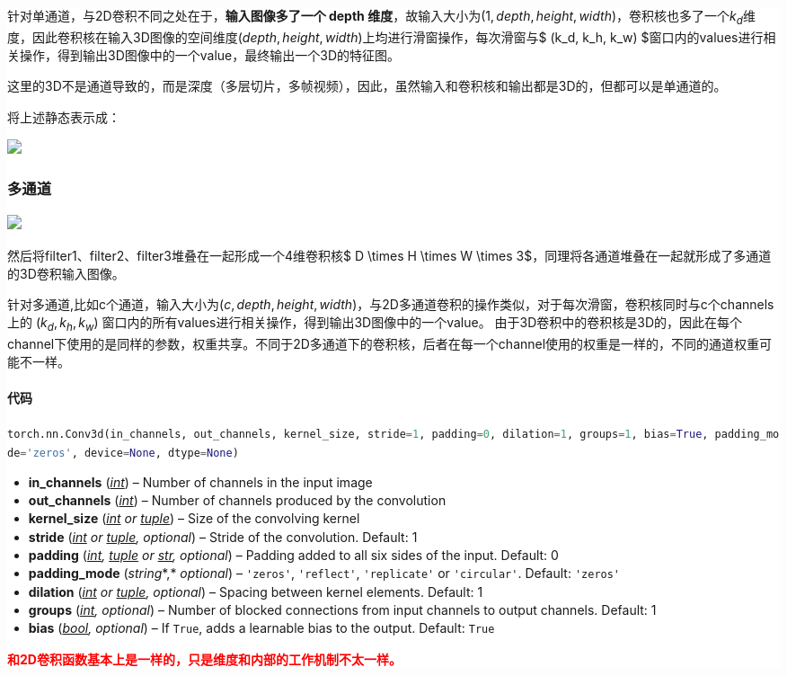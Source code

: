 



针对单通道，与2D卷积不同之处在于，**输入图像多了一个 depth 维度**，故输入大小为$(1, depth, height, width)$，卷积核也多了一个$k_d$维度，因此卷积核在输入3D图像的空间维度$(depth,height,width)$上均进行滑窗操作，每次滑窗与$ (k_d, k_h, k_w) $窗口内的values进行相关操作，得到输出3D图像中的一个value，最终输出一个3D的特征图。

这里的3D不是通道导致的，而是深度（多层切片，多帧视频），因此，虽然输入和卷积核和输出都是3D的，但都可以是单通道的。

将上述静态表示成：

![](https://picture.mulindya.com/conv3d-4.png)

### 多通道

![](https://picture.mulindya.com/conv3d-5.png)

然后将filter1、filter2、filter3堆叠在一起形成一个4维卷积核$ D \times H \times W \times 3$，同理将各通道堆叠在一起就形成了多通道的3D卷积输入图像。

针对多通道,比如c个通道，输入大小为$(c, depth, height, width)$，与2D多通道卷积的操作类似，对于每次滑窗，卷积核同时与c个channels上的 $(k_d, k_h, k_w)$ 窗口内的所有values进行相关操作，得到输出3D图像中的一个value。
由于3D卷积中的卷积核是3D的，因此在每个channel下使用的是同样的参数，权重共享。不同于2D多通道下的卷积核，后者在每一个channel使用的权重是一样的，不同的通道权重可能不一样。

#### 代码


```python
torch.nn.Conv3d(in_channels, out_channels, kernel_size, stride=1, padding=0, dilation=1, groups=1, bias=True, padding_mode='zeros', device=None, dtype=None)
```

- **in_channels** ([*int*](https://docs.python.org/3/library/functions.html#int)) – Number of channels in the input image
- **out_channels** ([*int*](https://docs.python.org/3/library/functions.html#int)) – Number of channels produced by the convolution
- **kernel_size** ([*int*](https://docs.python.org/3/library/functions.html#int) *or* [*tuple*](https://docs.python.org/3/library/stdtypes.html#tuple)) – Size of the convolving kernel
- **stride** ([*int*](https://docs.python.org/3/library/functions.html#int) *or* [*tuple*](https://docs.python.org/3/library/stdtypes.html#tuple)*,* *optional*) – Stride of the convolution. Default: 1
- **padding** ([*int*](https://docs.python.org/3/library/functions.html#int)*,* [*tuple*](https://docs.python.org/3/library/stdtypes.html#tuple) *or* [*str*](https://docs.python.org/3/library/stdtypes.html#str)*,* *optional*) – Padding added to all six sides of the input. Default: 0
- **padding_mode** (*string**,* *optional*) – `'zeros'`, `'reflect'`, `'replicate'` or `'circular'`. Default: `'zeros'`
- **dilation** ([*int*](https://docs.python.org/3/library/functions.html#int) *or* [*tuple*](https://docs.python.org/3/library/stdtypes.html#tuple)*,* *optional*) – Spacing between kernel elements. Default: 1
- **groups** ([*int*](https://docs.python.org/3/library/functions.html#int)*,* *optional*) – Number of blocked connections from input channels to output channels. Default: 1
- **bias** ([*bool*](https://docs.python.org/3/library/functions.html#bool)*,* *optional*) – If `True`, adds a learnable bias to the output. Default: `True`

<font color=red>**和2D卷积函数基本上是一样的，只是维度和内部的工作机制不太一样。**</font>
